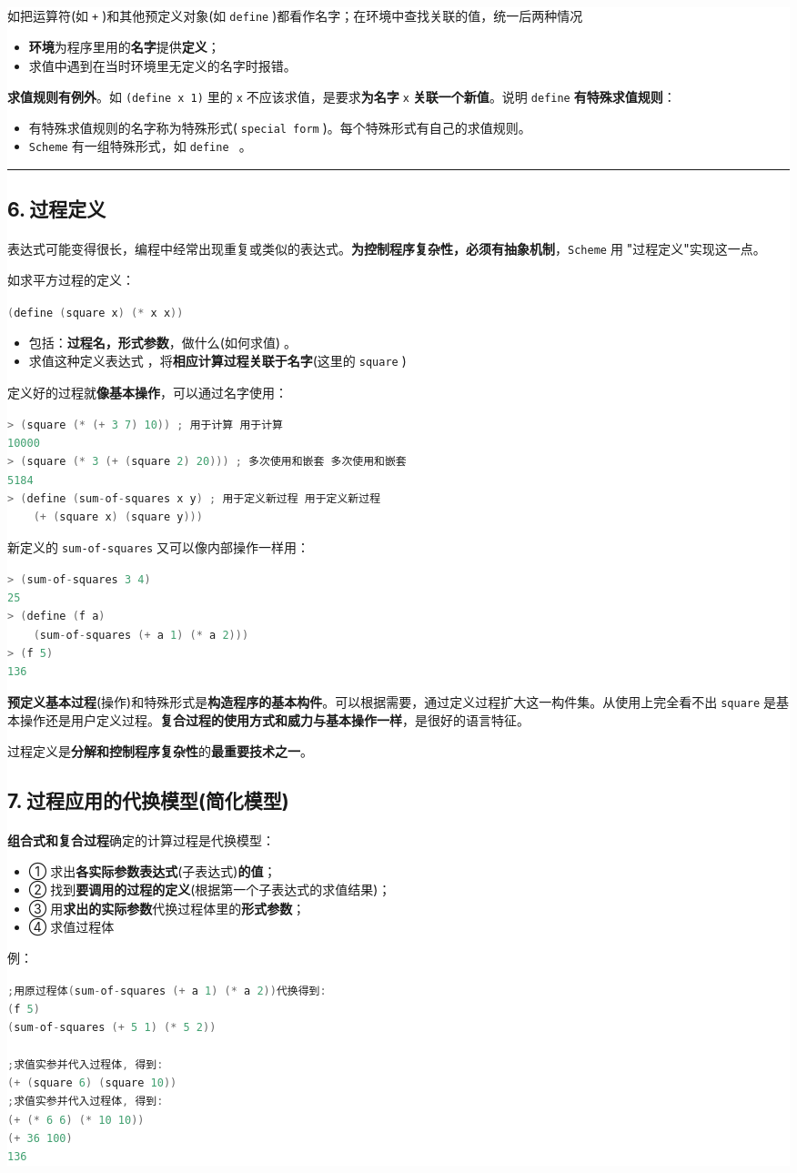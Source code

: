 如把运算符(如 `+` )和其他预定义对象(如 `define` )都看作名字；在环境中查找关联的值，统一后两种情况
- **环境**为程序里用的**名字**提供**定义**；
- 求值中遇到在当时环境里无定义的名字时报错。

**求值规则有例外**。如 `(define x 1)`  里的 `x`  不应该求值，是要求**为名字** `x` **关联一个新值**。说明 `define` **有特殊求值规则**：
- 有特殊求值规则的名字称为特殊形式( `special form` )。每个特殊形式有自己的求值规则。
- `Scheme` 有一组特殊形式，如 `define ` 。 

---
## 6. 过程定义
表达式可能变得很长，编程中经常出现重复或类似的表达式。**为控制程序复杂性，必须有抽象机制**，`Scheme` 用 "过程定义"实现这一点。

如求平方过程的定义：
```cpp
(define (square x) (* x x))
```
- 包括：**过程名，形式参数**，做什么(如何求值) 。
- 求值这种定义表达式 ，将**相应计算过程关联于名字**(这里的 `square` )

定义好的过程就**像基本操作**，可以通过名字使用：

```cpp
> (square (* (+ 3 7) 10)) ; 用于计算 用于计算
10000
> (square (* 3 (+ (square 2) 20))) ; 多次使用和嵌套 多次使用和嵌套
5184
> (define (sum-of-squares x y) ; 用于定义新过程 用于定义新过程
	(+ (square x) (square y)))
```
新定义的 `sum-of-squares` 又可以像内部操作一样用：
```cpp
> (sum-of-squares 3 4)
25
> (define (f a)
	(sum-of-squares (+ a 1) (* a 2)))
> (f 5)
136
```

**预定义基本过程**(操作)和特殊形式是**构造程序的基本构件**。可以根据需要，通过定义过程扩大这一构件集。从使用上完全看不出 `square` 是基本操作还是用户定义过程。**复合过程的使用方式和威力与基本操作一样**，是很好的语言特征。
 
过程定义是**分解和控制程序复杂性**的**最重要技术之一**。


## 7. 过程应用的代换模型(简化模型)
**组合式和复合过程**确定的计算过程是代换模型：
- ① 求出**各实际参数表达式**(子表达式)**的值**；
- ② 找到**要调用的过程的定义**(根据第一个子表达式的求值结果)；
- ③ 用**求出的实际参数**代换过程体里的**形式参数**；
-  ④ 求值过程体

例：

```cpp
;用原过程体(sum-of-squares (+ a 1) (* a 2))代换得到:
(f 5)  
(sum-of-squares (+ 5 1) (* 5 2)) 

;求值实参并代入过程体, 得到: 
(+ (square 6) (square 10))  
;求值实参并代入过程体, 得到:
(+ (* 6 6) (* 10 10))
(+ 36 100)
136
```
